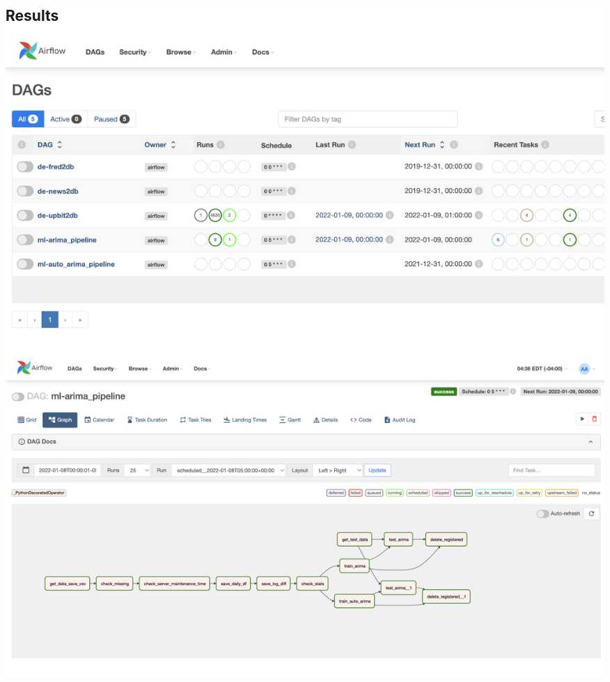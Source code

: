 ## Results
<img src = "./img/airflow_dags.png" width="100%">
&nbsp;

<img src = "./img/arima_dag_detail.png" width="100%">
&nbsp;
